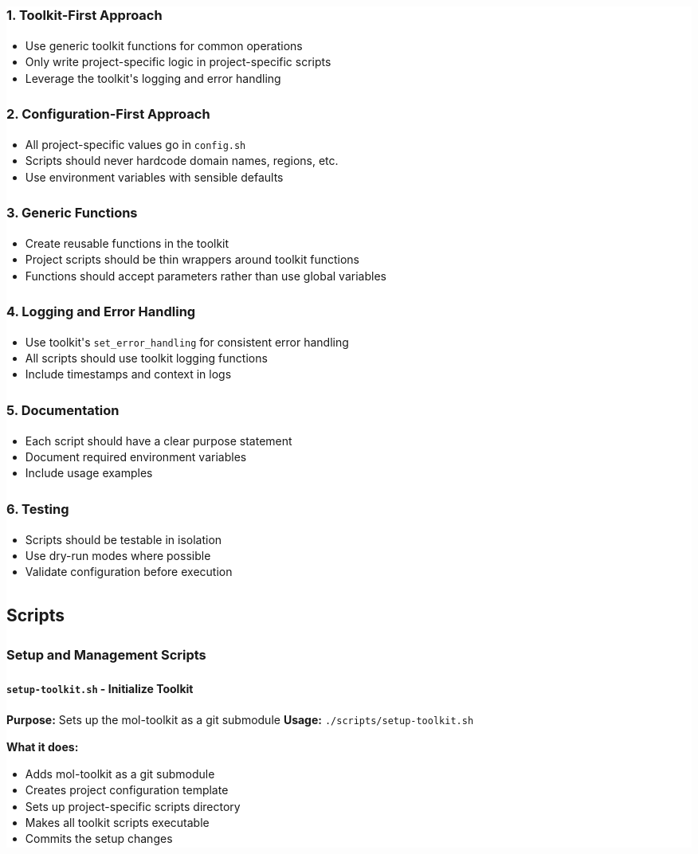 ### 1. **Toolkit-First Approach**

- Use generic toolkit functions for common operations
- Only write project-specific logic in project-specific scripts
- Leverage the toolkit's logging and error handling

### 2. **Configuration-First Approach**

- All project-specific values go in `config.sh`
- Scripts should never hardcode domain names, regions, etc.
- Use environment variables with sensible defaults

### 3. **Generic Functions**

- Create reusable functions in the toolkit
- Project scripts should be thin wrappers around toolkit functions
- Functions should accept parameters rather than use global variables

### 4. **Logging and Error Handling**

- Use toolkit's `set_error_handling` for consistent error handling
- All scripts should use toolkit logging functions
- Include timestamps and context in logs

### 5. **Documentation**

- Each script should have a clear purpose statement
- Document required environment variables
- Include usage examples

### 6. **Testing**

- Scripts should be testable in isolation
- Use dry-run modes where possible
- Validate configuration before execution

## Scripts

### Setup and Management Scripts

#### `setup-toolkit.sh` - Initialize Toolkit

**Purpose:** Sets up the mol-toolkit as a git submodule
**Usage:** `./scripts/setup-toolkit.sh`

**What it does:**

- Adds mol-toolkit as a git submodule
- Creates project configuration template
- Sets up project-specific scripts directory
- Makes all toolkit scripts executable
- Commits the setup changes
